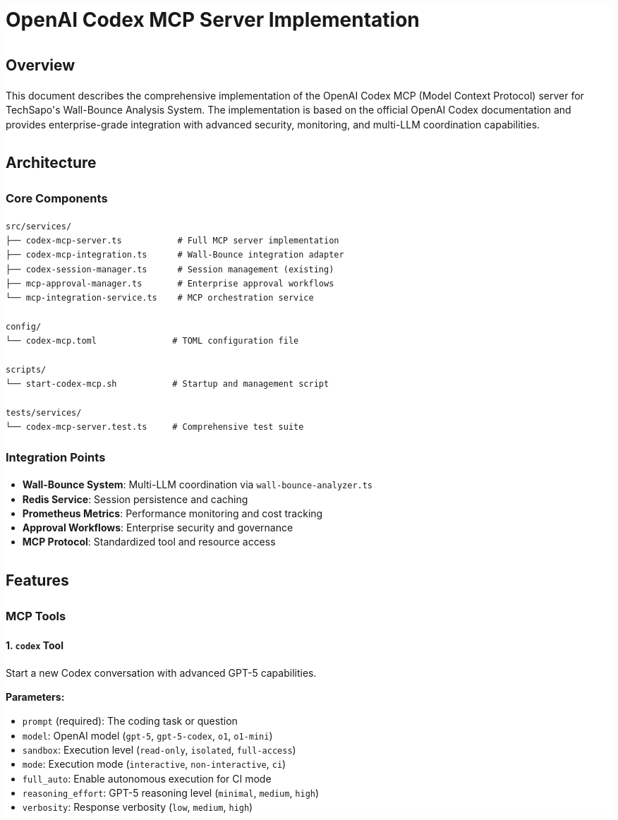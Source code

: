 # OpenAI Codex MCP Server Implementation

## Overview

This document describes the comprehensive implementation of the OpenAI Codex MCP (Model Context Protocol) server for TechSapo's Wall-Bounce Analysis System. The implementation is based on the official OpenAI Codex documentation and provides enterprise-grade integration with advanced security, monitoring, and multi-LLM coordination capabilities.

## Architecture

### Core Components

```
src/services/
├── codex-mcp-server.ts           # Full MCP server implementation
├── codex-mcp-integration.ts      # Wall-Bounce integration adapter
├── codex-session-manager.ts      # Session management (existing)
├── mcp-approval-manager.ts       # Enterprise approval workflows
└── mcp-integration-service.ts    # MCP orchestration service

config/
└── codex-mcp.toml               # TOML configuration file

scripts/
└── start-codex-mcp.sh           # Startup and management script

tests/services/
└── codex-mcp-server.test.ts     # Comprehensive test suite
```

### Integration Points

- **Wall-Bounce System**: Multi-LLM coordination via `wall-bounce-analyzer.ts`
- **Redis Service**: Session persistence and caching
- **Prometheus Metrics**: Performance monitoring and cost tracking
- **Approval Workflows**: Enterprise security and governance
- **MCP Protocol**: Standardized tool and resource access

## Features

### MCP Tools

#### 1. `codex` Tool
Start a new Codex conversation with advanced GPT-5 capabilities.

**Parameters:**
- `prompt` (required): The coding task or question
- `model`: OpenAI model (`gpt-5`, `gpt-5-codex`, `o1`, `o1-mini`)
- `sandbox`: Execution level (`read-only`, `isolated`, `full-access`)
- `mode`: Execution mode (`interactive`, `non-interactive`, `ci`)
- `full_auto`: Enable autonomous execution for CI mode
- `reasoning_effort`: GPT-5 reasoning level (`minimal`, `medium`, `high`)
- `verbosity`: Response verbosity (`low`, `medium`, `high`)
